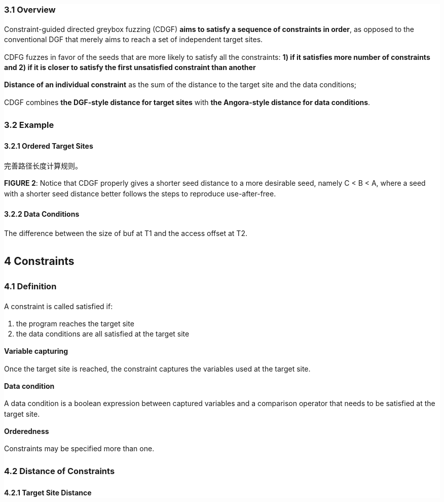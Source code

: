 ### 3.1 Overview

Constraint-guided directed greybox fuzzing (CDGF) **aims to satisfy a sequence of constraints in order**, as opposed to the conventional DGF that merely aims to reach a set of independent target sites. 

CDFG fuzzes in favor of the seeds that are more likely to satisfy all the constraints: **1) if it satisfies more number of constraints and 2) if it is closer to satisfy the first unsatisfied constraint than another**

**Distance of an individual constraint** as the sum of the distance to the target site and the data conditions;

CDGF combines **the DGF-style distance for target sites** with **the Angora-style distance for data conditions**. 

### 3.2 Example

#### 3.2.1 Ordered Target Sites

完善路径长度计算规则。

**FIGURE 2**: Notice that CDGF properly gives a shorter seed distance to a more desirable seed, namely C < B < A, where a seed with a shorter seed distance better follows the steps to reproduce use-after-free.

#### 3.2.2 Data Conditions

The difference between the size of buf at T1 and the access offset at T2.

## 4 Constraints

### 4.1 Definition

 A constraint is called satisfied if:

1. the program reaches the target site
2. the data conditions are all satisfied at the target site

**Variable capturing**

Once the target site is reached, the constraint captures the variables used at the target site. 

**Data condition**

A data condition is a boolean expression between captured variables and a comparison operator that needs to be satisfied at the target site.

**Orderedness**

Constraints may be specified more than one.

### 4.2 Distance of Constraints

#### 4.2.1 Target Site Distance
